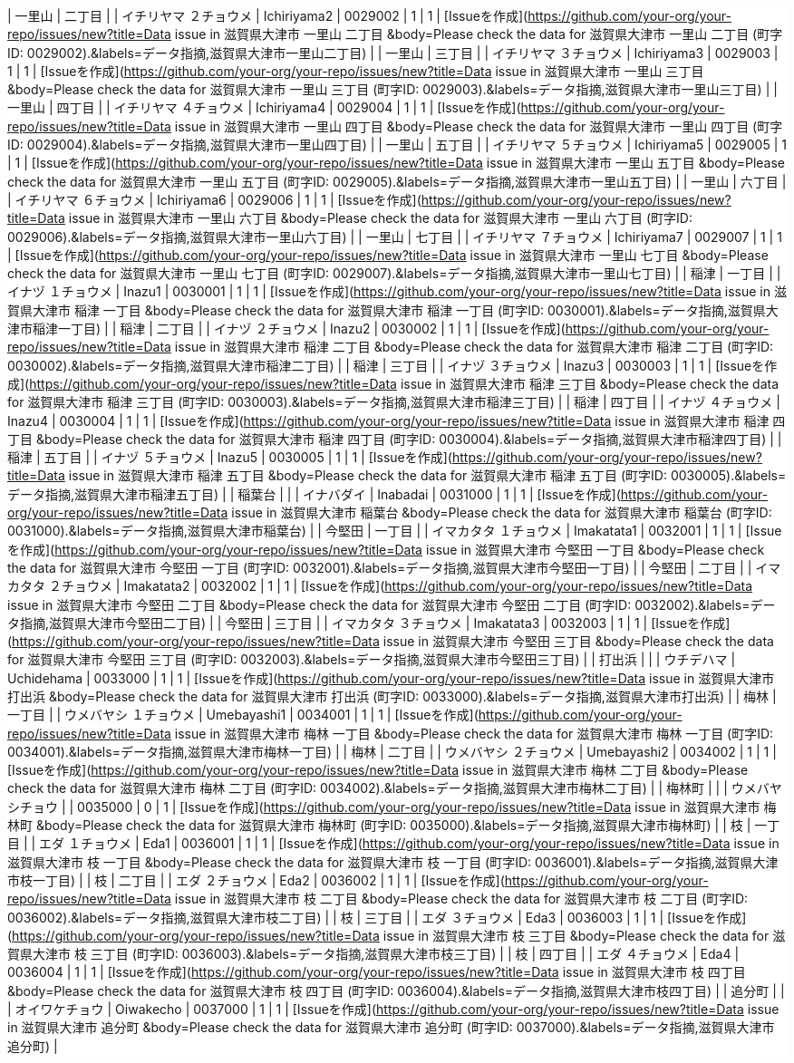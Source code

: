 | 一里山 | 二丁目 |  | イチリヤマ ２チョウメ  | Ichiriyama2 | 0029002 | 1 | 1 | [Issueを作成](https://github.com/your-org/your-repo/issues/new?title=Data issue in 滋賀県大津市 一里山 二丁目 &body=Please check the data for 滋賀県大津市 一里山 二丁目  (町字ID: 0029002).&labels=データ指摘,滋賀県大津市一里山二丁目) |
| 一里山 | 三丁目 |  | イチリヤマ ３チョウメ  | Ichiriyama3 | 0029003 | 1 | 1 | [Issueを作成](https://github.com/your-org/your-repo/issues/new?title=Data issue in 滋賀県大津市 一里山 三丁目 &body=Please check the data for 滋賀県大津市 一里山 三丁目  (町字ID: 0029003).&labels=データ指摘,滋賀県大津市一里山三丁目) |
| 一里山 | 四丁目 |  | イチリヤマ ４チョウメ  | Ichiriyama4 | 0029004 | 1 | 1 | [Issueを作成](https://github.com/your-org/your-repo/issues/new?title=Data issue in 滋賀県大津市 一里山 四丁目 &body=Please check the data for 滋賀県大津市 一里山 四丁目  (町字ID: 0029004).&labels=データ指摘,滋賀県大津市一里山四丁目) |
| 一里山 | 五丁目 |  | イチリヤマ ５チョウメ  | Ichiriyama5 | 0029005 | 1 | 1 | [Issueを作成](https://github.com/your-org/your-repo/issues/new?title=Data issue in 滋賀県大津市 一里山 五丁目 &body=Please check the data for 滋賀県大津市 一里山 五丁目  (町字ID: 0029005).&labels=データ指摘,滋賀県大津市一里山五丁目) |
| 一里山 | 六丁目 |  | イチリヤマ ６チョウメ  | Ichiriyama6 | 0029006 | 1 | 1 | [Issueを作成](https://github.com/your-org/your-repo/issues/new?title=Data issue in 滋賀県大津市 一里山 六丁目 &body=Please check the data for 滋賀県大津市 一里山 六丁目  (町字ID: 0029006).&labels=データ指摘,滋賀県大津市一里山六丁目) |
| 一里山 | 七丁目 |  | イチリヤマ ７チョウメ  | Ichiriyama7 | 0029007 | 1 | 1 | [Issueを作成](https://github.com/your-org/your-repo/issues/new?title=Data issue in 滋賀県大津市 一里山 七丁目 &body=Please check the data for 滋賀県大津市 一里山 七丁目  (町字ID: 0029007).&labels=データ指摘,滋賀県大津市一里山七丁目) |
| 稲津 | 一丁目 |  | イナヅ １チョウメ  | Inazu1 | 0030001 | 1 | 1 | [Issueを作成](https://github.com/your-org/your-repo/issues/new?title=Data issue in 滋賀県大津市 稲津 一丁目 &body=Please check the data for 滋賀県大津市 稲津 一丁目  (町字ID: 0030001).&labels=データ指摘,滋賀県大津市稲津一丁目) |
| 稲津 | 二丁目 |  | イナヅ ２チョウメ  | Inazu2 | 0030002 | 1 | 1 | [Issueを作成](https://github.com/your-org/your-repo/issues/new?title=Data issue in 滋賀県大津市 稲津 二丁目 &body=Please check the data for 滋賀県大津市 稲津 二丁目  (町字ID: 0030002).&labels=データ指摘,滋賀県大津市稲津二丁目) |
| 稲津 | 三丁目 |  | イナヅ ３チョウメ  | Inazu3 | 0030003 | 1 | 1 | [Issueを作成](https://github.com/your-org/your-repo/issues/new?title=Data issue in 滋賀県大津市 稲津 三丁目 &body=Please check the data for 滋賀県大津市 稲津 三丁目  (町字ID: 0030003).&labels=データ指摘,滋賀県大津市稲津三丁目) |
| 稲津 | 四丁目 |  | イナヅ ４チョウメ  | Inazu4 | 0030004 | 1 | 1 | [Issueを作成](https://github.com/your-org/your-repo/issues/new?title=Data issue in 滋賀県大津市 稲津 四丁目 &body=Please check the data for 滋賀県大津市 稲津 四丁目  (町字ID: 0030004).&labels=データ指摘,滋賀県大津市稲津四丁目) |
| 稲津 | 五丁目 |  | イナヅ ５チョウメ  | Inazu5 | 0030005 | 1 | 1 | [Issueを作成](https://github.com/your-org/your-repo/issues/new?title=Data issue in 滋賀県大津市 稲津 五丁目 &body=Please check the data for 滋賀県大津市 稲津 五丁目  (町字ID: 0030005).&labels=データ指摘,滋賀県大津市稲津五丁目) |
| 稲葉台 |  |  | イナバダイ   | Inabadai | 0031000 | 1 | 1 | [Issueを作成](https://github.com/your-org/your-repo/issues/new?title=Data issue in 滋賀県大津市 稲葉台  &body=Please check the data for 滋賀県大津市 稲葉台   (町字ID: 0031000).&labels=データ指摘,滋賀県大津市稲葉台) |
| 今堅田 | 一丁目 |  | イマカタタ １チョウメ  | Imakatata1 | 0032001 | 1 | 1 | [Issueを作成](https://github.com/your-org/your-repo/issues/new?title=Data issue in 滋賀県大津市 今堅田 一丁目 &body=Please check the data for 滋賀県大津市 今堅田 一丁目  (町字ID: 0032001).&labels=データ指摘,滋賀県大津市今堅田一丁目) |
| 今堅田 | 二丁目 |  | イマカタタ ２チョウメ  | Imakatata2 | 0032002 | 1 | 1 | [Issueを作成](https://github.com/your-org/your-repo/issues/new?title=Data issue in 滋賀県大津市 今堅田 二丁目 &body=Please check the data for 滋賀県大津市 今堅田 二丁目  (町字ID: 0032002).&labels=データ指摘,滋賀県大津市今堅田二丁目) |
| 今堅田 | 三丁目 |  | イマカタタ ３チョウメ  | Imakatata3 | 0032003 | 1 | 1 | [Issueを作成](https://github.com/your-org/your-repo/issues/new?title=Data issue in 滋賀県大津市 今堅田 三丁目 &body=Please check the data for 滋賀県大津市 今堅田 三丁目  (町字ID: 0032003).&labels=データ指摘,滋賀県大津市今堅田三丁目) |
| 打出浜 |  |  | ウチデハマ   | Uchidehama | 0033000 | 1 | 1 | [Issueを作成](https://github.com/your-org/your-repo/issues/new?title=Data issue in 滋賀県大津市 打出浜  &body=Please check the data for 滋賀県大津市 打出浜   (町字ID: 0033000).&labels=データ指摘,滋賀県大津市打出浜) |
| 梅林 | 一丁目 |  | ウメバヤシ １チョウメ  | Umebayashi1 | 0034001 | 1 | 1 | [Issueを作成](https://github.com/your-org/your-repo/issues/new?title=Data issue in 滋賀県大津市 梅林 一丁目 &body=Please check the data for 滋賀県大津市 梅林 一丁目  (町字ID: 0034001).&labels=データ指摘,滋賀県大津市梅林一丁目) |
| 梅林 | 二丁目 |  | ウメバヤシ ２チョウメ  | Umebayashi2 | 0034002 | 1 | 1 | [Issueを作成](https://github.com/your-org/your-repo/issues/new?title=Data issue in 滋賀県大津市 梅林 二丁目 &body=Please check the data for 滋賀県大津市 梅林 二丁目  (町字ID: 0034002).&labels=データ指摘,滋賀県大津市梅林二丁目) |
| 梅林町 |  |  | ウメバヤシチョウ   |  | 0035000 | 0 | 1 | [Issueを作成](https://github.com/your-org/your-repo/issues/new?title=Data issue in 滋賀県大津市 梅林町  &body=Please check the data for 滋賀県大津市 梅林町   (町字ID: 0035000).&labels=データ指摘,滋賀県大津市梅林町) |
| 枝 | 一丁目 |  | エダ １チョウメ  | Eda1 | 0036001 | 1 | 1 | [Issueを作成](https://github.com/your-org/your-repo/issues/new?title=Data issue in 滋賀県大津市 枝 一丁目 &body=Please check the data for 滋賀県大津市 枝 一丁目  (町字ID: 0036001).&labels=データ指摘,滋賀県大津市枝一丁目) |
| 枝 | 二丁目 |  | エダ ２チョウメ  | Eda2 | 0036002 | 1 | 1 | [Issueを作成](https://github.com/your-org/your-repo/issues/new?title=Data issue in 滋賀県大津市 枝 二丁目 &body=Please check the data for 滋賀県大津市 枝 二丁目  (町字ID: 0036002).&labels=データ指摘,滋賀県大津市枝二丁目) |
| 枝 | 三丁目 |  | エダ ３チョウメ  | Eda3 | 0036003 | 1 | 1 | [Issueを作成](https://github.com/your-org/your-repo/issues/new?title=Data issue in 滋賀県大津市 枝 三丁目 &body=Please check the data for 滋賀県大津市 枝 三丁目  (町字ID: 0036003).&labels=データ指摘,滋賀県大津市枝三丁目) |
| 枝 | 四丁目 |  | エダ ４チョウメ  | Eda4 | 0036004 | 1 | 1 | [Issueを作成](https://github.com/your-org/your-repo/issues/new?title=Data issue in 滋賀県大津市 枝 四丁目 &body=Please check the data for 滋賀県大津市 枝 四丁目  (町字ID: 0036004).&labels=データ指摘,滋賀県大津市枝四丁目) |
| 追分町 |  |  | オイワケチョウ   | Oiwakecho | 0037000 | 1 | 1 | [Issueを作成](https://github.com/your-org/your-repo/issues/new?title=Data issue in 滋賀県大津市 追分町  &body=Please check the data for 滋賀県大津市 追分町   (町字ID: 0037000).&labels=データ指摘,滋賀県大津市追分町) |